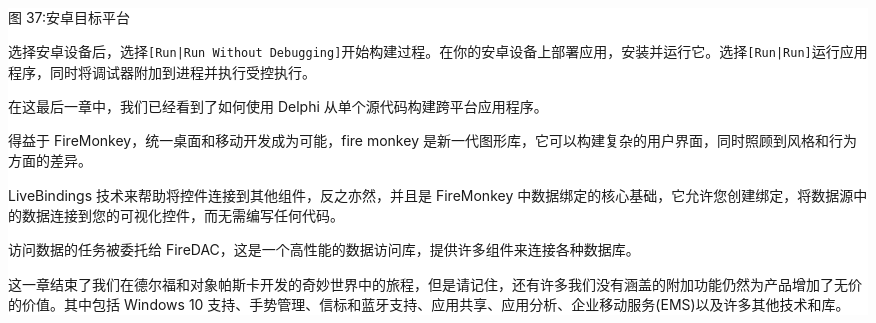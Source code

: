 图 37:安卓目标平台

选择安卓设备后，选择`[Run|Run Without Debugging]`开始构建过程。在你的安卓设备上部署应用，安装并运行它。选择`[Run|Run]`运行应用程序，同时将调试器附加到进程并执行受控执行。

在这最后一章中，我们已经看到了如何使用 Delphi 从单个源代码构建跨平台应用程序。

得益于 FireMonkey，统一桌面和移动开发成为可能，fire monkey 是新一代图形库，它可以构建复杂的用户界面，同时照顾到风格和行为方面的差异。

LiveBindings 技术来帮助将控件连接到其他组件，反之亦然，并且是 FireMonkey 中数据绑定的核心基础，它允许您创建绑定，将数据源中的数据连接到您的可视化控件，而无需编写任何代码。

访问数据的任务被委托给 FireDAC，这是一个高性能的数据访问库，提供许多组件来连接各种数据库。

这一章结束了我们在德尔福和对象帕斯卡开发的奇妙世界中的旅程，但是请记住，还有许多我们没有涵盖的附加功能仍然为产品增加了无价的价值。其中包括 Windows 10 支持、手势管理、信标和蓝牙支持、应用共享、应用分析、企业移动服务(EMS)以及许多其他技术和库。